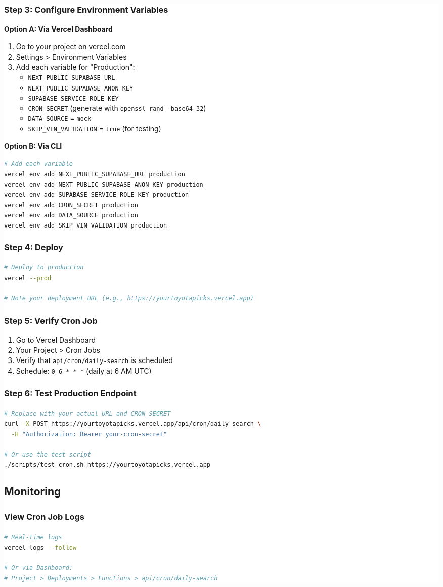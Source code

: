 ### Step 3: Configure Environment Variables

**Option A: Via Vercel Dashboard**
1. Go to your project on vercel.com
2. Settings > Environment Variables
3. Add each variable for "Production":
   - `NEXT_PUBLIC_SUPABASE_URL`
   - `NEXT_PUBLIC_SUPABASE_ANON_KEY`
   - `SUPABASE_SERVICE_ROLE_KEY`
   - `CRON_SECRET` (generate with `openssl rand -base64 32`)
   - `DATA_SOURCE` = `mock`
   - `SKIP_VIN_VALIDATION` = `true` (for testing)

**Option B: Via CLI**
```bash
# Add each variable
vercel env add NEXT_PUBLIC_SUPABASE_URL production
vercel env add NEXT_PUBLIC_SUPABASE_ANON_KEY production
vercel env add SUPABASE_SERVICE_ROLE_KEY production
vercel env add CRON_SECRET production
vercel env add DATA_SOURCE production
vercel env add SKIP_VIN_VALIDATION production
```

### Step 4: Deploy
```bash
# Deploy to production
vercel --prod

# Note your deployment URL (e.g., https://yourtoyotapicks.vercel.app)
```

### Step 5: Verify Cron Job
1. Go to Vercel Dashboard
2. Your Project > Cron Jobs
3. Verify that `api/cron/daily-search` is scheduled
4. Schedule: `0 6 * * *` (daily at 6 AM UTC)

### Step 6: Test Production Endpoint
```bash
# Replace with your actual URL and CRON_SECRET
curl -X POST https://yourtoyotapicks.vercel.app/api/cron/daily-search \
  -H "Authorization: Bearer your-cron-secret"

# Or use the test script
./scripts/test-cron.sh https://yourtoyotapicks.vercel.app
```

## Monitoring

### View Cron Job Logs
```bash
# Real-time logs
vercel logs --follow

# Or via Dashboard:
# Project > Deployments > Functions > api/cron/daily-search
```
